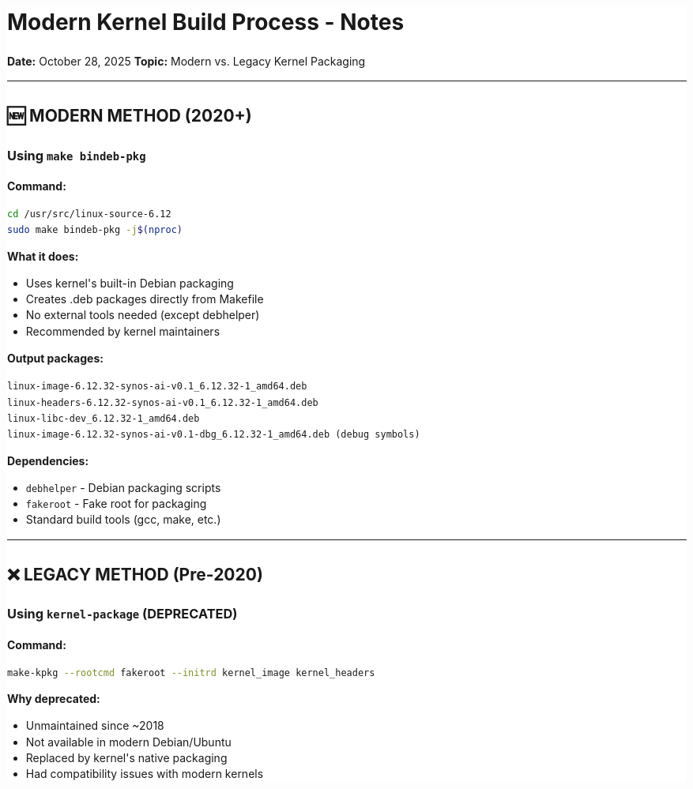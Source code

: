 # Modern Kernel Build Process - Notes

**Date:** October 28, 2025
**Topic:** Modern vs. Legacy Kernel Packaging

---

## 🆕 MODERN METHOD (2020+)

### Using `make bindeb-pkg`

**Command:**
```bash
cd /usr/src/linux-source-6.12
sudo make bindeb-pkg -j$(nproc)
```

**What it does:**
- Uses kernel's built-in Debian packaging
- Creates .deb packages directly from Makefile
- No external tools needed (except debhelper)
- Recommended by kernel maintainers

**Output packages:**
```
linux-image-6.12.32-synos-ai-v0.1_6.12.32-1_amd64.deb
linux-headers-6.12.32-synos-ai-v0.1_6.12.32-1_amd64.deb
linux-libc-dev_6.12.32-1_amd64.deb
linux-image-6.12.32-synos-ai-v0.1-dbg_6.12.32-1_amd64.deb (debug symbols)
```

**Dependencies:**
- `debhelper` - Debian packaging scripts
- `fakeroot` - Fake root for packaging
- Standard build tools (gcc, make, etc.)

---

## ❌ LEGACY METHOD (Pre-2020)

### Using `kernel-package` (DEPRECATED)

**Command:**
```bash
make-kpkg --rootcmd fakeroot --initrd kernel_image kernel_headers
```

**Why deprecated:**
- Unmaintained since ~2018
- Not available in modern Debian/Ubuntu
- Replaced by kernel's native packaging
- Had compatibility issues with modern kernels
